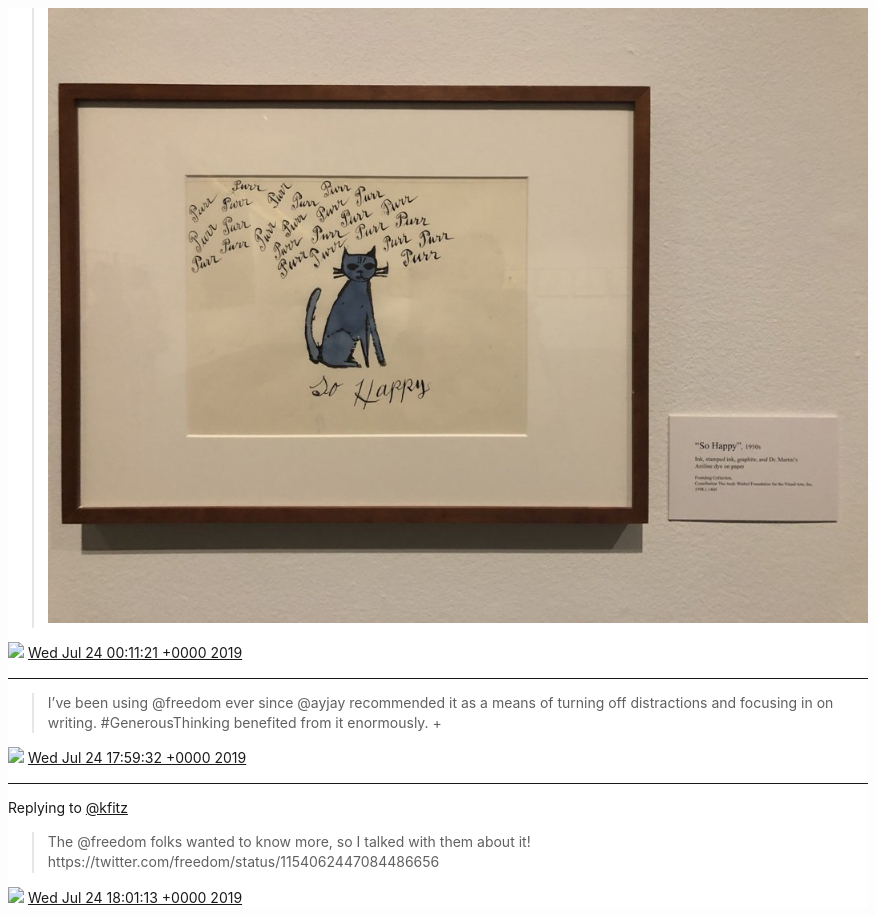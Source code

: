 > ![](../../media/1153819926177574914-EAMxC4yVAAYbF3Y.jpg)

<img src="../../media/tweet.ico" width="12" /> [Wed Jul 24 00:11:21 +0000 2019](https://twitter.com/kfitz/status/1153819926177574914)

----

> I’ve been using @freedom ever since @ayjay recommended it as a means of turning off distractions and focusing in on writing\. \#GenerousThinking benefited from it enormously\. \+

<img src="../../media/tweet.ico" width="12" /> [Wed Jul 24 17:59:32 +0000 2019](https://twitter.com/kfitz/status/1154088741209817088)

----

Replying to [@kfitz](https://twitter.com/freedom/status/1154062447084486656)

> The @freedom folks wanted to know more, so I talked with them about it\! https://twitter\.com/freedom/status/1154062447084486656

<img src="../../media/tweet.ico" width="12" /> [Wed Jul 24 18:01:13 +0000 2019](https://twitter.com/kfitz/status/1154089164780052486)
